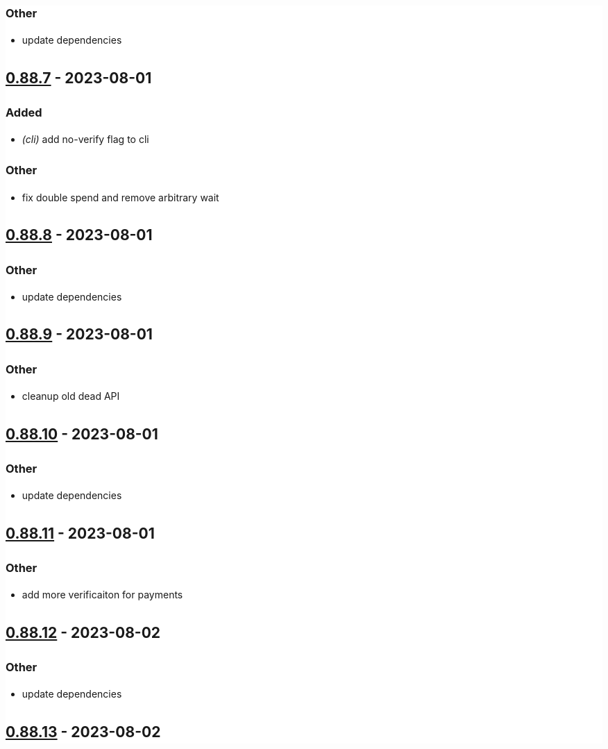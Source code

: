 ### Other
- update dependencies

## [0.88.7](https://github.com/maidsafe/safe_network/compare/sn_node-v0.88.6...sn_node-v0.88.7) - 2023-08-01

### Added
- *(cli)* add no-verify flag to cli

### Other
- fix double spend and remove arbitrary wait

## [0.88.8](https://github.com/maidsafe/safe_network/compare/sn_node-v0.88.7...sn_node-v0.88.8) - 2023-08-01

### Other
- update dependencies

## [0.88.9](https://github.com/maidsafe/safe_network/compare/sn_node-v0.88.8...sn_node-v0.88.9) - 2023-08-01

### Other
- cleanup old dead API

## [0.88.10](https://github.com/maidsafe/safe_network/compare/sn_node-v0.88.9...sn_node-v0.88.10) - 2023-08-01

### Other
- update dependencies

## [0.88.11](https://github.com/maidsafe/safe_network/compare/sn_node-v0.88.10...sn_node-v0.88.11) - 2023-08-01

### Other
- add more verificaiton for payments

## [0.88.12](https://github.com/maidsafe/safe_network/compare/sn_node-v0.88.11...sn_node-v0.88.12) - 2023-08-02

### Other
- update dependencies

## [0.88.13](https://github.com/maidsafe/safe_network/compare/sn_node-v0.88.12...sn_node-v0.88.13) - 2023-08-02
